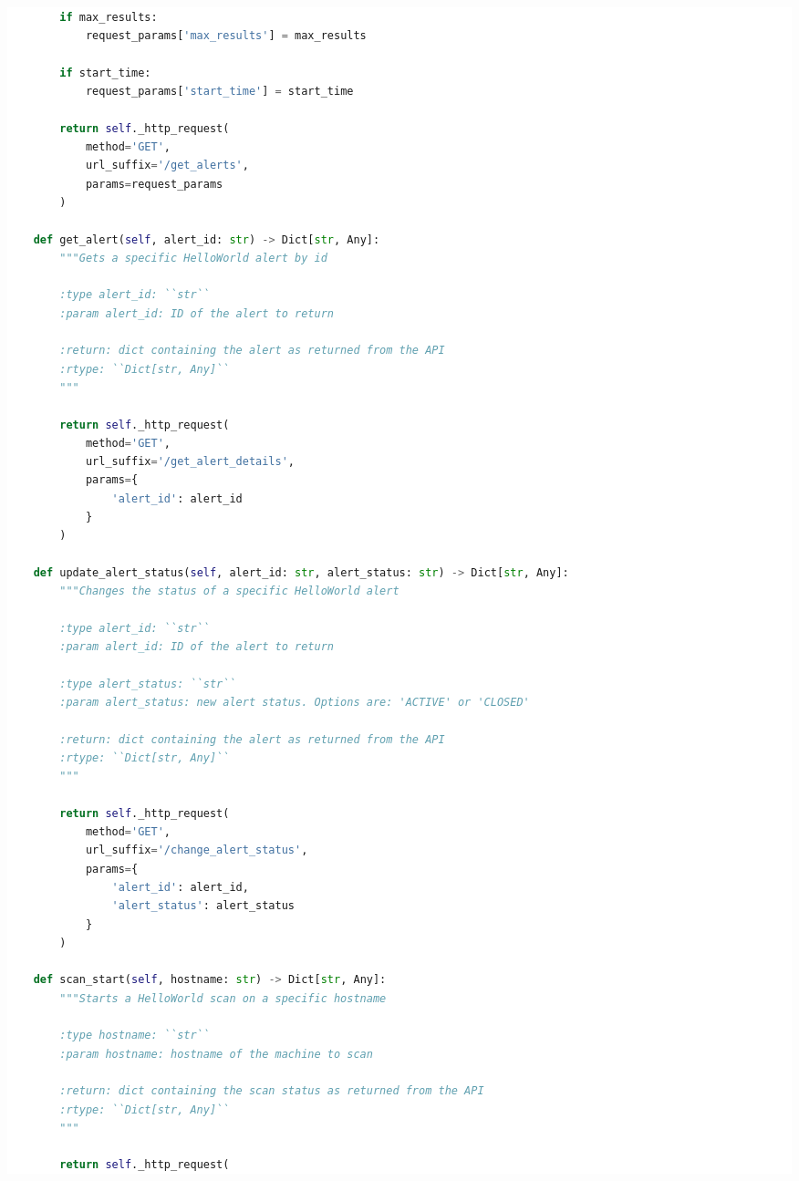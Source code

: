 ```python
        if max_results:
            request_params['max_results'] = max_results

        if start_time:
            request_params['start_time'] = start_time

        return self._http_request(
            method='GET',
            url_suffix='/get_alerts',
            params=request_params
        )

    def get_alert(self, alert_id: str) -> Dict[str, Any]:
        """Gets a specific HelloWorld alert by id

        :type alert_id: ``str``
        :param alert_id: ID of the alert to return

        :return: dict containing the alert as returned from the API
        :rtype: ``Dict[str, Any]``
        """

        return self._http_request(
            method='GET',
            url_suffix='/get_alert_details',
            params={
                'alert_id': alert_id
            }
        )

    def update_alert_status(self, alert_id: str, alert_status: str) -> Dict[str, Any]:
        """Changes the status of a specific HelloWorld alert

        :type alert_id: ``str``
        :param alert_id: ID of the alert to return

        :type alert_status: ``str``
        :param alert_status: new alert status. Options are: 'ACTIVE' or 'CLOSED'

        :return: dict containing the alert as returned from the API
        :rtype: ``Dict[str, Any]``
        """

        return self._http_request(
            method='GET',
            url_suffix='/change_alert_status',
            params={
                'alert_id': alert_id,
                'alert_status': alert_status
            }
        )

    def scan_start(self, hostname: str) -> Dict[str, Any]:
        """Starts a HelloWorld scan on a specific hostname

        :type hostname: ``str``
        :param hostname: hostname of the machine to scan

        :return: dict containing the scan status as returned from the API
        :rtype: ``Dict[str, Any]``
        """

        return self._http_request(
```